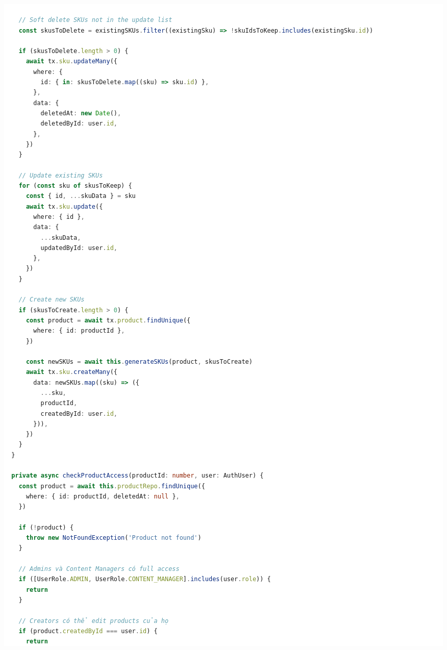 ```typescript

    // Soft delete SKUs not in the update list
    const skusToDelete = existingSKUs.filter((existingSku) => !skuIdsToKeep.includes(existingSku.id))

    if (skusToDelete.length > 0) {
      await tx.sku.updateMany({
        where: {
          id: { in: skusToDelete.map((sku) => sku.id) },
        },
        data: {
          deletedAt: new Date(),
          deletedById: user.id,
        },
      })
    }

    // Update existing SKUs
    for (const sku of skusToKeep) {
      const { id, ...skuData } = sku
      await tx.sku.update({
        where: { id },
        data: {
          ...skuData,
          updatedById: user.id,
        },
      })
    }

    // Create new SKUs
    if (skusToCreate.length > 0) {
      const product = await tx.product.findUnique({
        where: { id: productId },
      })

      const newSKUs = await this.generateSKUs(product, skusToCreate)
      await tx.sku.createMany({
        data: newSKUs.map((sku) => ({
          ...sku,
          productId,
          createdById: user.id,
        })),
      })
    }
  }

  private async checkProductAccess(productId: number, user: AuthUser) {
    const product = await this.productRepo.findUnique({
      where: { id: productId, deletedAt: null },
    })

    if (!product) {
      throw new NotFoundException('Product not found')
    }

    // Admins và Content Managers có full access
    if ([UserRole.ADMIN, UserRole.CONTENT_MANAGER].includes(user.role)) {
      return
    }

    // Creators có thể edit products của họ
    if (product.createdById === user.id) {
      return
```